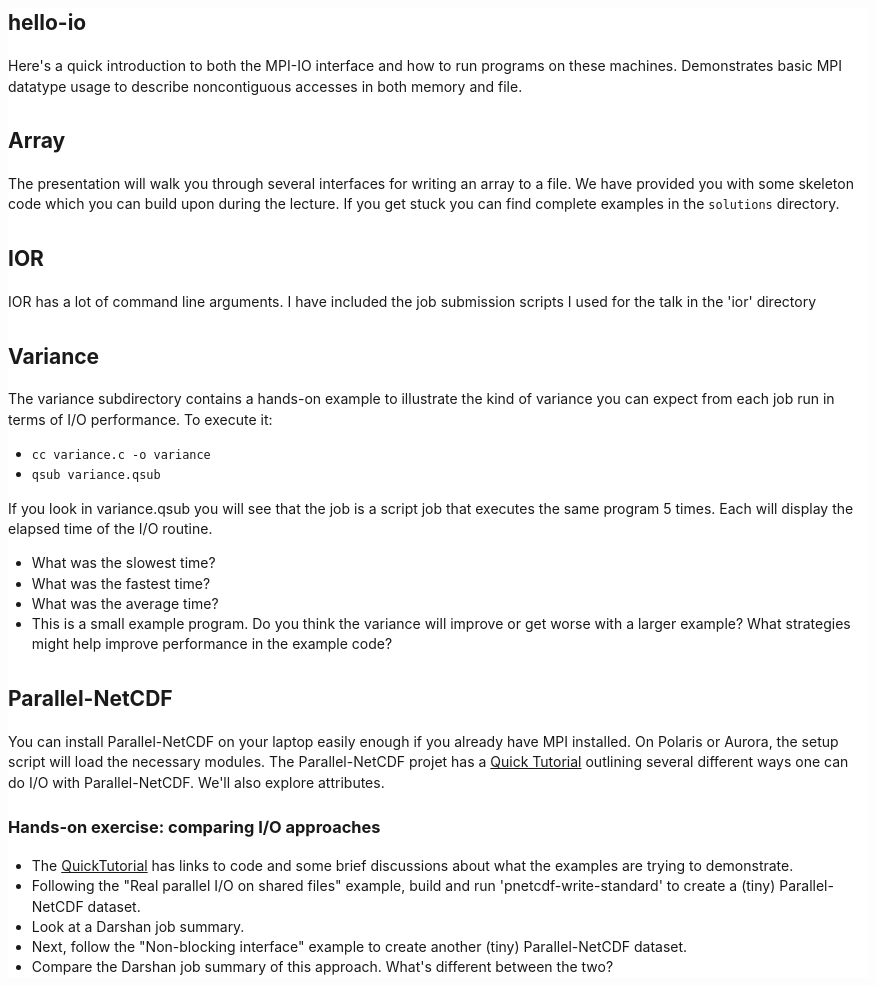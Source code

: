 ## hello-io

Here's a quick introduction to both the MPI-IO interface and how to run
programs on these machines.  Demonstrates basic MPI datatype usage to describe
noncontiguous accesses in both memory and file.

## Array

The presentation will walk you through several interfaces for writing an array
to a file.  We have provided you with some skeleton code which you can build
upon during the lecture.  If you get stuck you can find complete examples in
the `solutions` directory.

## IOR

IOR has a lot of command line arguments.  I have included the job submission
scripts I used for the talk in the 'ior' directory

## Variance

The variance subdirectory contains a hands-on example to illustrate the kind of variance you can expect from each job run in terms of I/O performance.  To execute it:

* `cc variance.c -o variance`
* `qsub variance.qsub`

If you look in variance.qsub you will see that the job is a script job that executes the same program 5 times.  Each will display the elapsed time of the I/O routine.

* What was the slowest time?
* What was the fastest time?
* What was the average time?
* This is a small example program.  Do you think the variance will improve or get worse with a larger example?  What strategies might help improve performance in the example code?

## Parallel-NetCDF

You can install Parallel-NetCDF on your laptop easily enough if you already
have MPI installed.  On Polaris or Aurora, the setup script will load the
necessary modules.  The Parallel-NetCDF projet has a
[Quick Tutorial](https://parallel-netcdf.github.io/wiki/QuickTutorial.html)
outlining several different ways one can do I/O with Parallel-NetCDF.  We'll
also explore attributes.

### Hands-on exercise: comparing I/O approaches
* The
 [QuickTutorial](https://parallel-netcdf.github.io/wiki/QuickTutorial.html)
 has links to code and some brief discussions about what the
 examples are trying to demonstrate.
* Following the "Real parallel I/O on
 shared files" example, build and run 'pnetcdf-write-standard' to create a
 (tiny) Parallel-NetCDF dataset.
* Look at a Darshan job summary.
* Next, follow the "Non-blocking interface" example to create another (tiny)
 Parallel-NetCDF dataset.
* Compare the Darshan job summary of this approach.  What's different between the two?
